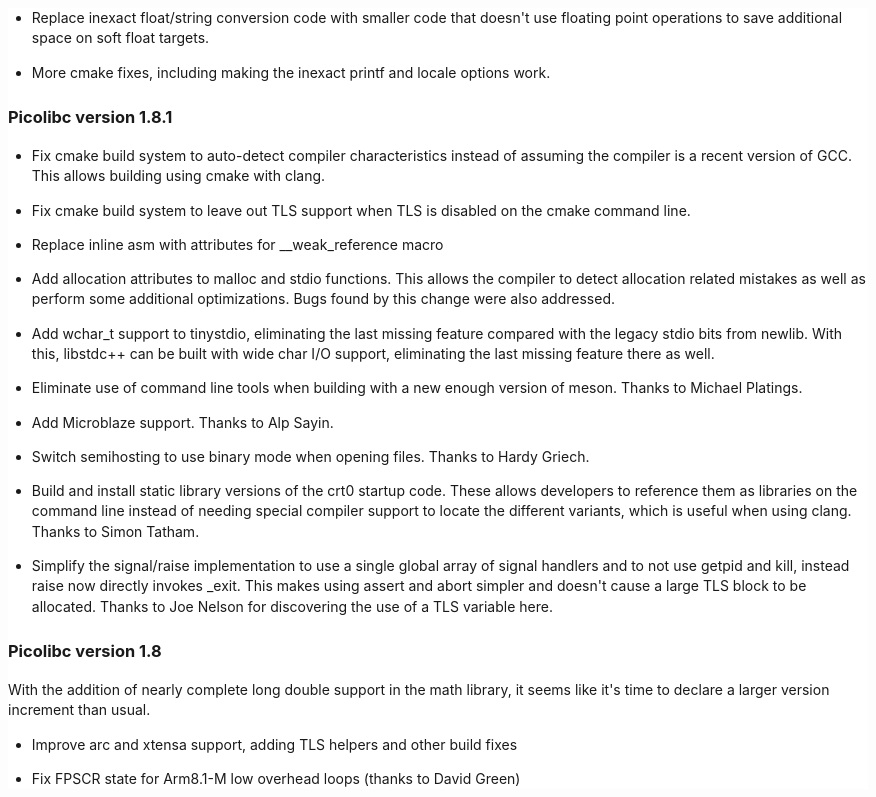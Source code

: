  * Replace inexact float/string conversion code with smaller code that
   doesn't use floating point operations to save additional space on
   soft float targets.

 * More cmake fixes, including making the inexact printf and locale
   options work.

### Picolibc version 1.8.1

 * Fix cmake build system to auto-detect compiler characteristics
   instead of assuming the compiler is a recent version of GCC. This
   allows building using cmake with clang.

 * Fix cmake build system to leave out TLS support when TLS is
   disabled on the cmake command line.

 * Replace inline asm with attributes for __weak_reference macro

 * Add allocation attributes to malloc and stdio functions. This
   allows the compiler to detect allocation related mistakes as well
   as perform some additional optimizations. Bugs found by this change
   were also addressed.

 * Add wchar_t support to tinystdio, eliminating the last missing
   feature compared with the legacy stdio bits from newlib. With this,
   libstdc++ can be built with wide char I/O support, eliminating the
   last missing feature there as well.

 * Eliminate use of command line tools when building with a new enough
   version of meson. Thanks to Michael Platings.

 * Add Microblaze support. Thanks to Alp Sayin.

 * Switch semihosting to use binary mode when opening files. Thanks to
   Hardy Griech.

 * Build and install static library versions of the crt0 startup
   code. These allows developers to reference them as libraries on the
   command line instead of needing special compiler support to locate
   the different variants, which is useful when using clang. Thanks to
   Simon Tatham.

 * Simplify the signal/raise implementation to use a single global
   array of signal handlers and to not use getpid and kill, instead
   raise now directly invokes _exit. This makes using assert and abort
   simpler and doesn't cause a large TLS block to be allocated. Thanks
   to Joe Nelson for discovering the use of a TLS variable here.

### Picolibc version 1.8

With the addition of nearly complete long double support in the math
library, it seems like it's time to declare a larger version increment
than usual.

 * Improve arc and xtensa support, adding TLS helpers and other build fixes

 * Fix FPSCR state for Arm8.1-M low overhead loops (thanks to David
   Green)
